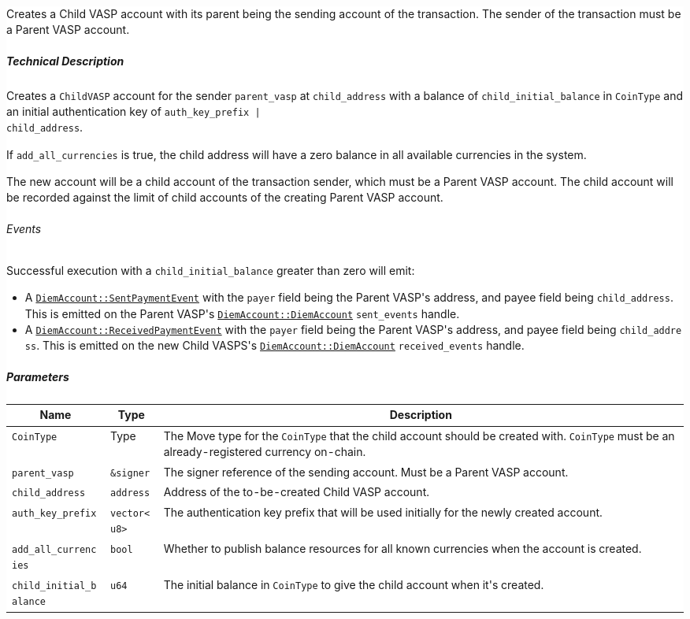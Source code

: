 Creates a Child VASP account with its parent being the sending account of the transaction.
The sender of the transaction must be a Parent VASP account.


<a name="@Technical_Description_48"></a>

##### Technical Description

Creates a <code>ChildVASP</code> account for the sender <code>parent_vasp</code> at <code>child_address</code> with a balance of
<code>child_initial_balance</code> in <code>CoinType</code> and an initial authentication key of
<code>auth_key_prefix | child_address</code>.

If <code>add_all_currencies</code> is true, the child address will have a zero balance in all available
currencies in the system.

The new account will be a child account of the transaction sender, which must be a
Parent VASP account. The child account will be recorded against the limit of
child accounts of the creating Parent VASP account.


<a name="@Events_49"></a>

###### Events

Successful execution with a <code>child_initial_balance</code> greater than zero will emit:
* A <code><a href="../../modules/doc/DiemAccount.md#0x1_DiemAccount_SentPaymentEvent">DiemAccount::SentPaymentEvent</a></code> with the <code>payer</code> field being the Parent VASP's address,
and payee field being <code>child_address</code>. This is emitted on the Parent VASP's
<code><a href="../../modules/doc/DiemAccount.md#0x1_DiemAccount_DiemAccount">DiemAccount::DiemAccount</a></code> <code>sent_events</code> handle.
* A <code><a href="../../modules/doc/DiemAccount.md#0x1_DiemAccount_ReceivedPaymentEvent">DiemAccount::ReceivedPaymentEvent</a></code> with the  <code>payer</code> field being the Parent VASP's address,
and payee field being <code>child_address</code>. This is emitted on the new Child VASPS's
<code><a href="../../modules/doc/DiemAccount.md#0x1_DiemAccount_DiemAccount">DiemAccount::DiemAccount</a></code> <code>received_events</code> handle.


<a name="@Parameters_50"></a>

##### Parameters

| Name                    | Type         | Description                                                                                                                                 |
| ------                  | ------       | -------------                                                                                                                               |
| <code>CoinType</code>              | Type         | The Move type for the <code>CoinType</code> that the child account should be created with. <code>CoinType</code> must be an already-registered currency on-chain. |
| <code>parent_vasp</code>           | <code>&signer</code>    | The signer reference of the sending account. Must be a Parent VASP account.                                                                 |
| <code>child_address</code>         | <code>address</code>    | Address of the to-be-created Child VASP account.                                                                                            |
| <code>auth_key_prefix</code>       | <code>vector&lt;u8&gt;</code> | The authentication key prefix that will be used initially for the newly created account.                                                    |
| <code>add_all_currencies</code>    | <code>bool</code>       | Whether to publish balance resources for all known currencies when the account is created.                                                  |
| <code>child_initial_balance</code> | <code>u64</code>        | The initial balance in <code>CoinType</code> to give the child account when it's created.                                                              |
